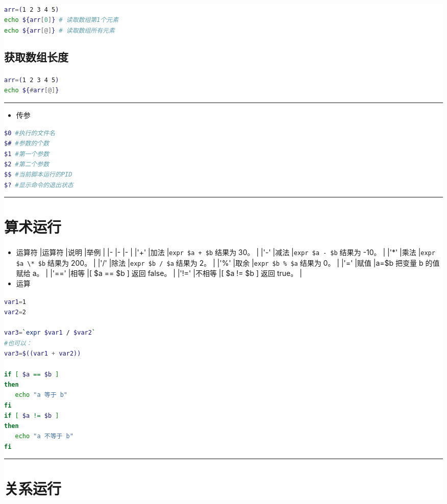 ```sh
arr=(1 2 3 4 5)
echo ${arr[0]} # 读取数组第1个元素
echo ${arr[@]} # 读取数组所有元素
```
## 获取数组长度
```sh
arr=(1 2 3 4 5)
echo ${#arr[@]}
```
---
* 传参
```sh
$0 #执行的文件名
$# #参数的个数
$1 #第一个参数
$2 #第二个参数
$$ #当前脚本运行的PID
$? #显示命令的退出状态
```
---
# 算术运行
* 运算符
|运算符     |说明   |举例                           |
|-          |-      |-                              |
|'+'	    |加法	|`expr $a + $b` 结果为 30。     |
|'-'	    |减法	|`expr $a - $b` 结果为 -10。    |
|'*'	    |乘法	|`expr $a \* $b` 结果为  200。  |
|'/'        |除法	|`expr $b / $a` 结果为 2。      |
|'%'	    |取余	|`expr $b % $a` 结果为 0。      |
|'='	    |赋值	|a=$b 把变量 b 的值赋给 a。     |
|'=='	    |相等	|[ $a == $b ] 返回 false。      |
|'!='	    |不相等 |[ $a != $b ] 返回 true。       |
* 运算
```sh
var1=1
var2=2

var3=`expr $var1 / $var2`
#也可以：
var3=$((var1 + var2))

if [ $a == $b ]
then
   echo "a 等于 b"
fi
if [ $a != $b ]
then
   echo "a 不等于 b"
fi
```
---
# 关系运行